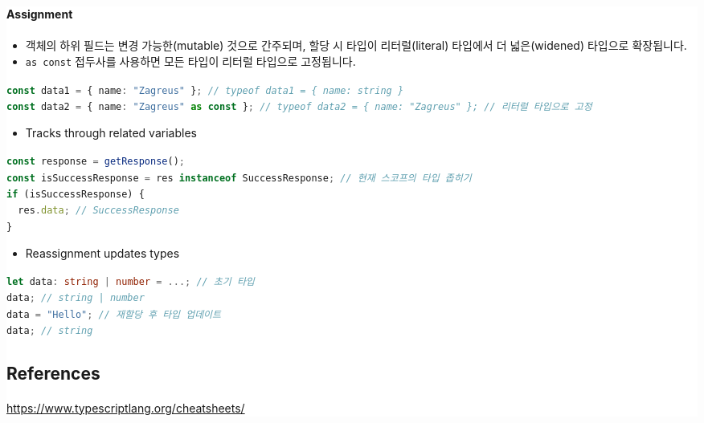 #### Assignment

- 객체의 하위 필드는 변경 가능한(mutable) 것으로 간주되며, 할당 시 타입이 리터럴(literal) 타입에서 더 넓은(widened) 타입으로 확장됩니다. 
- `as const` 접두사를 사용하면 모든 타입이 리터럴 타입으로 고정됩니다.

```typescript
const data1 = { name: "Zagreus" }; // typeof data1 = { name: string }
const data2 = { name: "Zagreus" as const }; // typeof data2 = { name: "Zagreus" }; // 리터럴 타입으로 고정
```

- Tracks through related variables
```typescript
const response = getResponse();
const isSuccessResponse = res instanceof SuccessResponse; // 현재 스코프의 타입 좁히기
if (isSuccessResponse) {
  res.data; // SuccessResponse
}
```

- Reassignment updates types
```typescript
let data: string | number = ...; // 초기 타입
data; // string | number
data = "Hello"; // 재할당 후 타입 업데이트
data; // string
```


## References
https://www.typescriptlang.org/cheatsheets/
